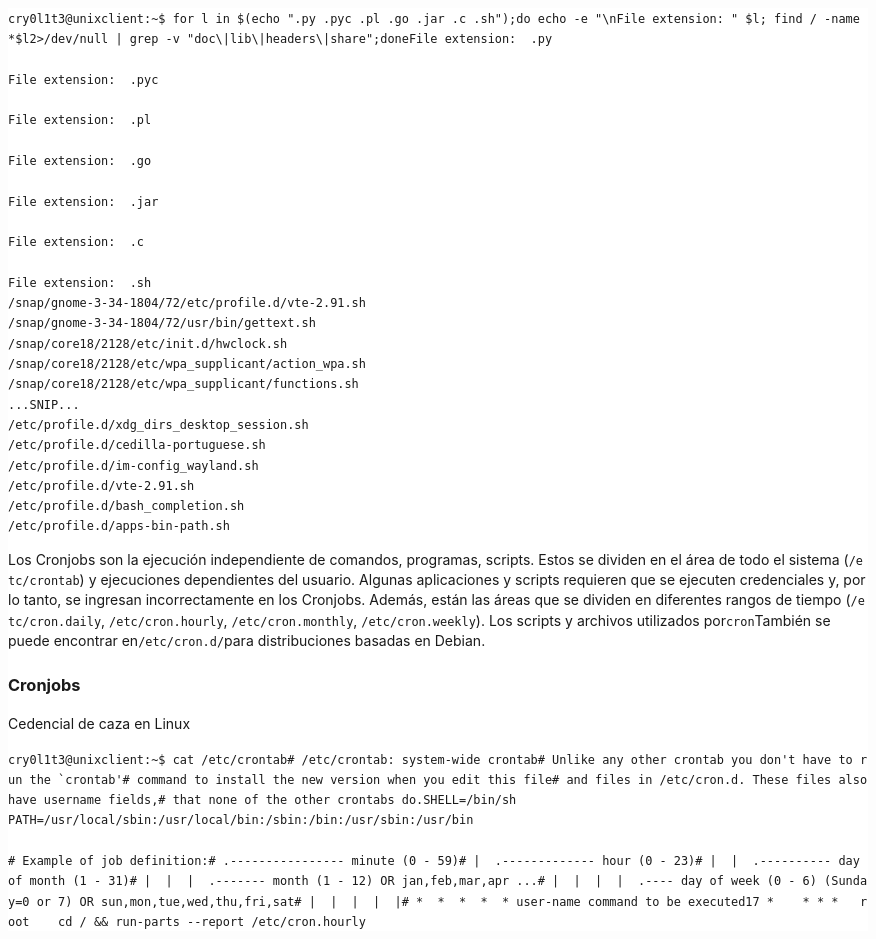```
cry0l1t3@unixclient:~$ for l in $(echo ".py .pyc .pl .go .jar .c .sh");do echo -e "\nFile extension: " $l; find / -name *$l2>/dev/null | grep -v "doc\|lib\|headers\|share";doneFile extension:  .py

File extension:  .pyc

File extension:  .pl

File extension:  .go

File extension:  .jar

File extension:  .c

File extension:  .sh
/snap/gnome-3-34-1804/72/etc/profile.d/vte-2.91.sh
/snap/gnome-3-34-1804/72/usr/bin/gettext.sh
/snap/core18/2128/etc/init.d/hwclock.sh
/snap/core18/2128/etc/wpa_supplicant/action_wpa.sh
/snap/core18/2128/etc/wpa_supplicant/functions.sh
...SNIP...
/etc/profile.d/xdg_dirs_desktop_session.sh
/etc/profile.d/cedilla-portuguese.sh
/etc/profile.d/im-config_wayland.sh
/etc/profile.d/vte-2.91.sh
/etc/profile.d/bash_completion.sh
/etc/profile.d/apps-bin-path.sh

```

Los Cronjobs son la ejecución independiente de comandos, programas, scripts. Estos se dividen en el área de todo el sistema (`/etc/crontab`) y ejecuciones dependientes del usuario. Algunas aplicaciones y scripts requieren que se ejecuten credenciales y, por lo tanto, se ingresan incorrectamente en los Cronjobs. Además, están las áreas que se dividen en diferentes rangos de tiempo (`/etc/cron.daily`, `/etc/cron.hourly`, `/etc/cron.monthly`, `/etc/cron.weekly`). Los scripts y archivos utilizados por`cron`También se puede encontrar en`/etc/cron.d/`para distribuciones basadas en Debian.

### **Cronjobs**

Cedencial de caza en Linux

```
cry0l1t3@unixclient:~$ cat /etc/crontab# /etc/crontab: system-wide crontab# Unlike any other crontab you don't have to run the `crontab'# command to install the new version when you edit this file# and files in /etc/cron.d. These files also have username fields,# that none of the other crontabs do.SHELL=/bin/sh
PATH=/usr/local/sbin:/usr/local/bin:/sbin:/bin:/usr/sbin:/usr/bin

# Example of job definition:# .---------------- minute (0 - 59)# |  .------------- hour (0 - 23)# |  |  .---------- day of month (1 - 31)# |  |  |  .------- month (1 - 12) OR jan,feb,mar,apr ...# |  |  |  |  .---- day of week (0 - 6) (Sunday=0 or 7) OR sun,mon,tue,wed,thu,fri,sat# |  |  |  |  |# *  *  *  *  * user-name command to be executed17 *    * * *   root    cd / && run-parts --report /etc/cron.hourly

```

